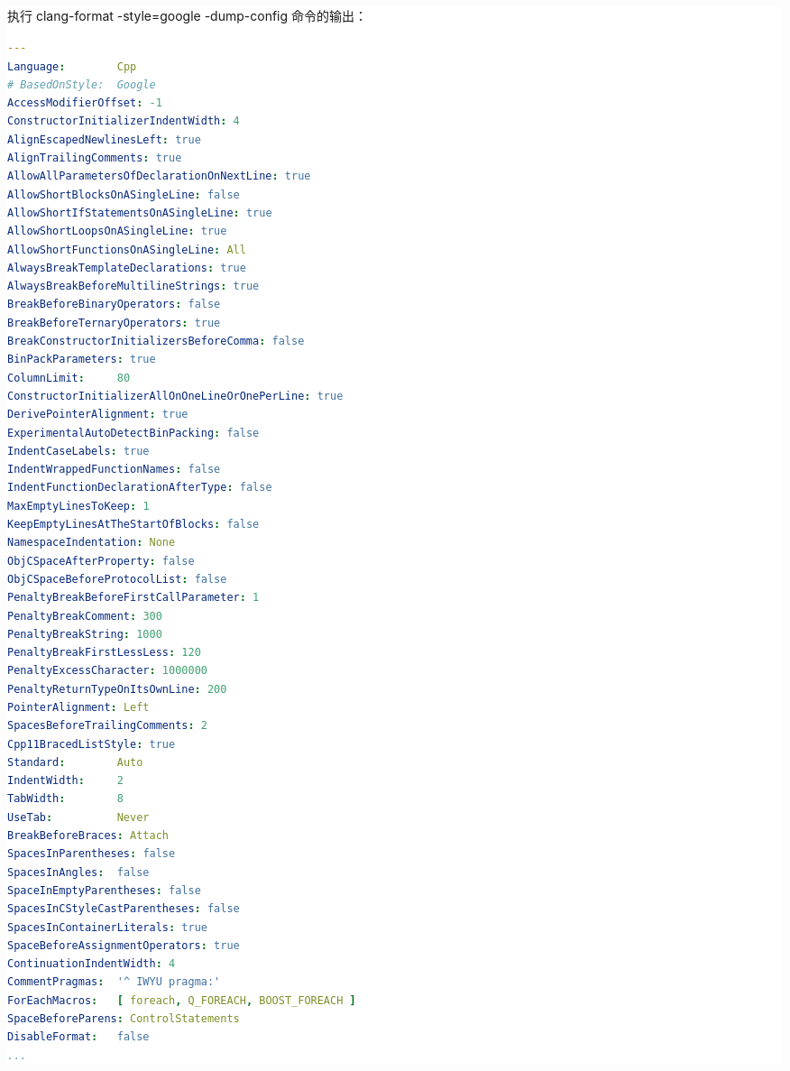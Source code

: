 执行 clang-format -style=google -dump-config 命令的输出：

``` yaml
---
Language:        Cpp
# BasedOnStyle:  Google
AccessModifierOffset: -1
ConstructorInitializerIndentWidth: 4
AlignEscapedNewlinesLeft: true
AlignTrailingComments: true
AllowAllParametersOfDeclarationOnNextLine: true
AllowShortBlocksOnASingleLine: false
AllowShortIfStatementsOnASingleLine: true
AllowShortLoopsOnASingleLine: true
AllowShortFunctionsOnASingleLine: All
AlwaysBreakTemplateDeclarations: true
AlwaysBreakBeforeMultilineStrings: true
BreakBeforeBinaryOperators: false
BreakBeforeTernaryOperators: true
BreakConstructorInitializersBeforeComma: false
BinPackParameters: true
ColumnLimit:     80
ConstructorInitializerAllOnOneLineOrOnePerLine: true
DerivePointerAlignment: true
ExperimentalAutoDetectBinPacking: false
IndentCaseLabels: true
IndentWrappedFunctionNames: false
IndentFunctionDeclarationAfterType: false
MaxEmptyLinesToKeep: 1
KeepEmptyLinesAtTheStartOfBlocks: false
NamespaceIndentation: None
ObjCSpaceAfterProperty: false
ObjCSpaceBeforeProtocolList: false
PenaltyBreakBeforeFirstCallParameter: 1
PenaltyBreakComment: 300
PenaltyBreakString: 1000
PenaltyBreakFirstLessLess: 120
PenaltyExcessCharacter: 1000000
PenaltyReturnTypeOnItsOwnLine: 200
PointerAlignment: Left
SpacesBeforeTrailingComments: 2
Cpp11BracedListStyle: true
Standard:        Auto
IndentWidth:     2
TabWidth:        8
UseTab:          Never
BreakBeforeBraces: Attach
SpacesInParentheses: false
SpacesInAngles:  false
SpaceInEmptyParentheses: false
SpacesInCStyleCastParentheses: false
SpacesInContainerLiterals: true
SpaceBeforeAssignmentOperators: true
ContinuationIndentWidth: 4
CommentPragmas:  '^ IWYU pragma:'
ForEachMacros:   [ foreach, Q_FOREACH, BOOST_FOREACH ]
SpaceBeforeParens: ControlStatements
DisableFormat:   false
...
```
